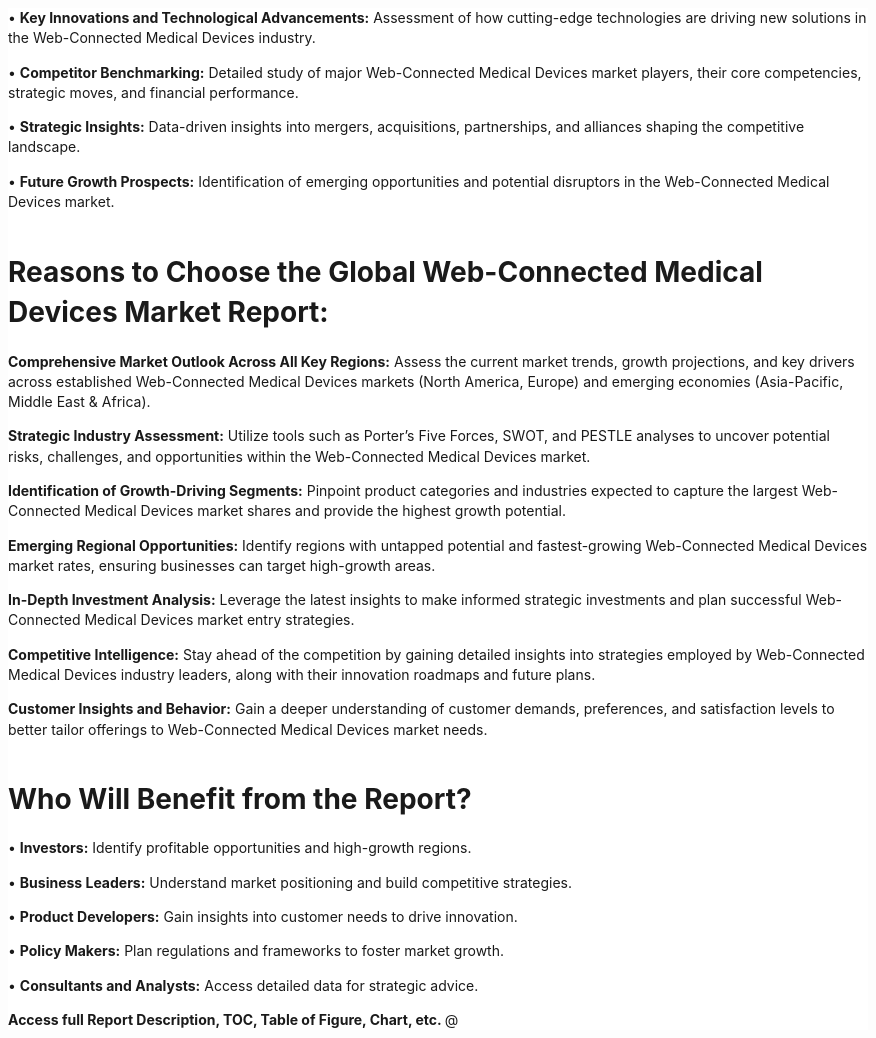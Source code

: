 • <strong>Key Innovations and Technological Advancements:</strong> Assessment of how cutting-edge technologies are driving new solutions in the Web-Connected Medical Devices industry.

• <strong>Competitor Benchmarking:</strong> Detailed study of major Web-Connected Medical Devices market players, their core competencies, strategic moves, and financial performance.

• <strong>Strategic Insights:</strong> Data-driven insights into mergers, acquisitions, partnerships, and alliances shaping the competitive landscape.

• <strong>Future Growth Prospects:</strong> Identification of emerging opportunities and potential disruptors in the Web-Connected Medical Devices market.

# <strong>Reasons to Choose the Global Web-Connected Medical Devices Market Report:</strong>

<strong>Comprehensive Market Outlook Across All Key Regions:</strong>
Assess the current market trends, growth projections, and key drivers across established Web-Connected Medical Devices markets (North America, Europe) and emerging economies (Asia-Pacific, Middle East & Africa).

<strong>Strategic Industry Assessment:</strong>
Utilize tools such as Porter’s Five Forces, SWOT, and PESTLE analyses to uncover potential risks, challenges, and opportunities within the Web-Connected Medical Devices market.

<strong>Identification of Growth-Driving Segments:</strong>
Pinpoint product categories and industries expected to capture the largest Web-Connected Medical Devices market shares and provide the highest growth potential.

<strong>Emerging Regional Opportunities:</strong>
Identify regions with untapped potential and fastest-growing Web-Connected Medical Devices market rates, ensuring businesses can target high-growth areas.

<strong>In-Depth Investment Analysis:</strong>
Leverage the latest insights to make informed strategic investments and plan successful Web-Connected Medical Devices market entry strategies.

<strong>Competitive Intelligence:</strong>
Stay ahead of the competition by gaining detailed insights into strategies employed by Web-Connected Medical Devices industry leaders, along with their innovation roadmaps and future plans.

<strong>Customer Insights and Behavior:</strong>
Gain a deeper understanding of customer demands, preferences, and satisfaction levels to better tailor offerings to Web-Connected Medical Devices market needs.

# <strong>Who Will Benefit from the Report?</strong>

• <strong>Investors:</strong> Identify profitable opportunities and high-growth regions.

• <strong>Business Leaders:</strong> Understand market positioning and build competitive strategies.

• <strong>Product Developers:</strong> Gain insights into customer needs to drive innovation.

• <strong>Policy Makers:</strong> Plan regulations and frameworks to foster market growth.

• <strong>Consultants and Analysts:</strong> Access detailed data for strategic advice.
</ul>
<strong>Access full Report Description, TOC, Table of Figure, Chart, etc. </strong>@  <a href= style=color:#0000ff;></a></font>
